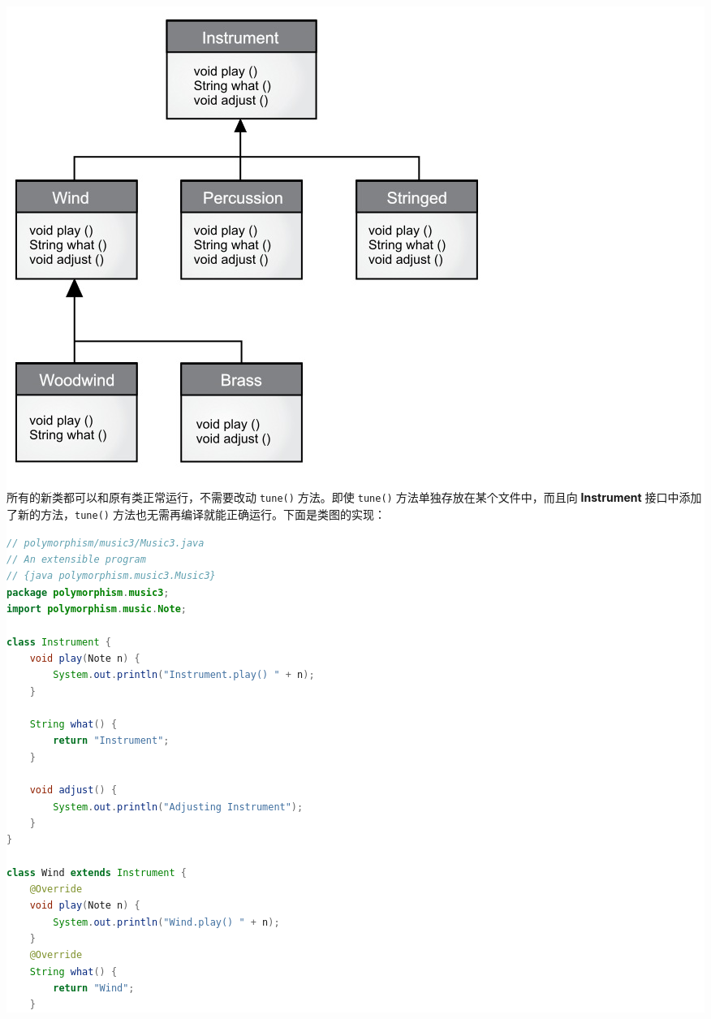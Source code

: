 ![](images/1562252767216.png)

所有的新类都可以和原有类正常运行，不需要改动 `tune()` 方法。即使 `tune()` 方法单独存放在某个文件中，而且向 **Instrument** 接口中添加了新的方法，`tune()` 方法也无需再编译就能正确运行。下面是类图的实现：

```java
// polymorphism/music3/Music3.java
// An extensible program
// {java polymorphism.music3.Music3}
package polymorphism.music3;
import polymorphism.music.Note;

class Instrument {
    void play(Note n) {
        System.out.println("Instrument.play() " + n);
    }

    String what() {
        return "Instrument";
    }

    void adjust() {
        System.out.println("Adjusting Instrument");
    }
}

class Wind extends Instrument {
    @Override
    void play(Note n) {
        System.out.println("Wind.play() " + n);
    }
    @Override
    String what() {
        return "Wind";
    }
```